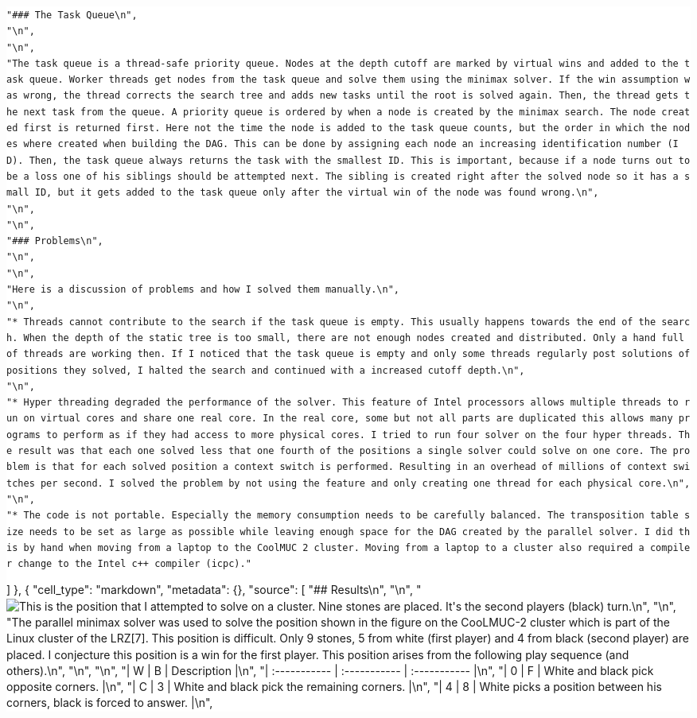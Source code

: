    "### The Task Queue\n",
    "\n",
    "\n",
    "The task queue is a thread-safe priority queue. Nodes at the depth cutoff are marked by virtual wins and added to the task queue. Worker threads get nodes from the task queue and solve them using the minimax solver. If the win assumption was wrong, the thread corrects the search tree and adds new tasks until the root is solved again. Then, the thread gets the next task from the queue. A priority queue is ordered by when a node is created by the minimax search. The node created first is returned first. Here not the time the node is added to the task queue counts, but the order in which the nodes where created when building the DAG. This can be done by assigning each node an increasing identification number (ID). Then, the task queue always returns the task with the smallest ID. This is important, because if a node turns out to be a loss one of his siblings should be attempted next. The sibling is created right after the solved node so it has a small ID, but it gets added to the task queue only after the virtual win of the node was found wrong.\n",
    "\n",
    "\n",
    "### Problems\n",
    "\n",
    "\n",
    "Here is a discussion of problems and how I solved them manually.\n",
    "\n",
    "* Threads cannot contribute to the search if the task queue is empty. This usually happens towards the end of the search. When the depth of the static tree is too small, there are not enough nodes created and distributed. Only a hand full of threads are working then. If I noticed that the task queue is empty and only some threads regularly post solutions of positions they solved, I halted the search and continued with a increased cutoff depth.\n",
    "\n",
    "* Hyper threading degraded the performance of the solver. This feature of Intel processors allows multiple threads to run on virtual cores and share one real core. In the real core, some but not all parts are duplicated this allows many programs to perform as if they had access to more physical cores. I tried to run four solver on the four hyper threads. The result was that each one solved less that one fourth of the positions a single solver could solve on one core. The problem is that for each solved position a context switch is performed. Resulting in an overhead of millions of context switches per second. I solved the problem by not using the feature and only creating one thread for each physical core.\n",
    "\n",
    "* The code is not portable. Especially the memory consumption needs to be carefully balanced. The transposition table size needs to be set as large as possible while leaving enough space for the DAG created by the parallel solver. I did this by hand when moving from a laptop to the CoolMUC 2 cluster. Moving from a laptop to a cluster also required a compiler change to the Intel c++ compiler (icpc)."
   ]
  },
  {
   "cell_type": "markdown",
   "metadata": {},
   "source": [
    "## Results\n",
    "\n",
    "![This is the position that I attempted to solve on a cluster. Nine stones are placed. It's the second players (black) turn.](c4d9.jpg)\n",
    "\n",
    "The parallel minimax solver was used to solve the position shown in the figure on the CooLMUC-2 cluster which is part of the Linux cluster of the LRZ[7]. This position is difficult. Only 9 stones, 5 from white (first player) and 4 from black (second player) are placed. I conjecture this position is a win for the first player. This position arises from the following play sequence (and others).\n",
    "\n",
    "\n",
    "| W | B | Description |\n",
    "| :----------- | :----------- | :----------- |\n",
    "| 0 | F | White and black pick opposite corners. |\n",
    "| C | 3 | White and black pick the remaining corners. |\n",
    "| 4 | 8 | White picks a position between his corners, black is forced to answer. |\n",